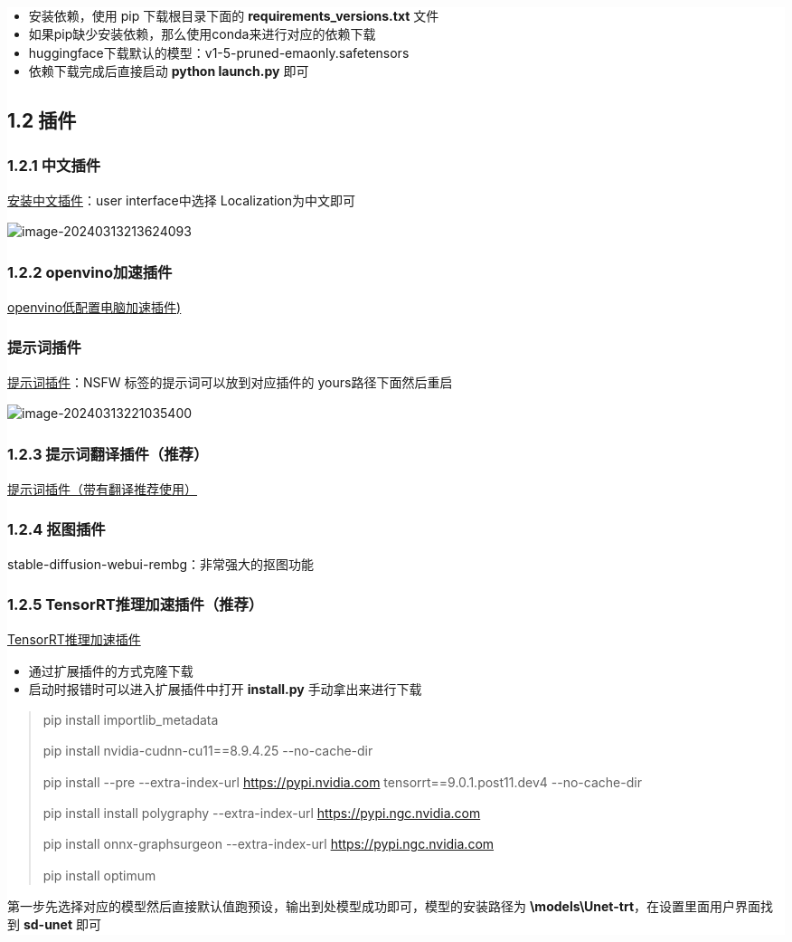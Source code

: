 - 安装依赖，使用 pip 下载根目录下面的 **requirements_versions.txt** 文件
- 如果pip缺少安装依赖，那么使用conda来进行对应的依赖下载
- huggingface下载默认的模型：v1-5-pruned-emaonly.safetensors
- 依赖下载完成后直接启动 **python launch.py** 即可

## 1.2 插件

### 1.2.1 中文插件

[安装中文插件](https://github.com/dtlnor/stable-diffusion-webui-localization-zh_CN)：user interface中选择 Localization为中文即可

![image-20240313213624093](images/image-20240313213624093.png)

### 1.2.2 openvino加速插件

[openvino低配置电脑加速插件)](https://github.com/openvinotoolkit/openvino)

### 提示词插件

[提示词插件](https://github.com/thisjam/sd-webui-oldsix-prompt)：NSFW 标签的提示词可以放到对应插件的 yours路径下面然后重启

![image-20240313221035400](images/image-20240313221035400.png)

### 1.2.3 提示词翻译插件（推荐）

[提示词插件（带有翻译推荐使用）](https://github.com/Physton/sd-webui-prompt-all-in-one)

### 1.2.4 抠图插件

stable-diffusion-webui-rembg：非常强大的抠图功能

### 1.2.5 TensorRT推理加速插件（推荐）

[TensorRT推理加速插件](https://github.com/NVIDIA/Stable-Diffusion-WebUI-TensorRT)

- 通过扩展插件的方式克隆下载
- 启动时报错时可以进入扩展插件中打开 **install.py** 手动拿出来进行下载

> pip install importlib_metadata 
>
> pip install nvidia-cudnn-cu11==8.9.4.25 --no-cache-dir
>
> pip install --pre --extra-index-url https://pypi.nvidia.com tensorrt==9.0.1.post11.dev4 --no-cache-dir
>
> pip install install polygraphy --extra-index-url https://pypi.ngc.nvidia.com
>
> pip install onnx-graphsurgeon --extra-index-url https://pypi.ngc.nvidia.com
>
> pip install optimum

第一步先选择对应的模型然后直接默认值跑预设，输出到处模型成功即可，模型的安装路径为 **\models\Unet-trt**，在设置里面用户界面找到 **sd-unet** 即可
